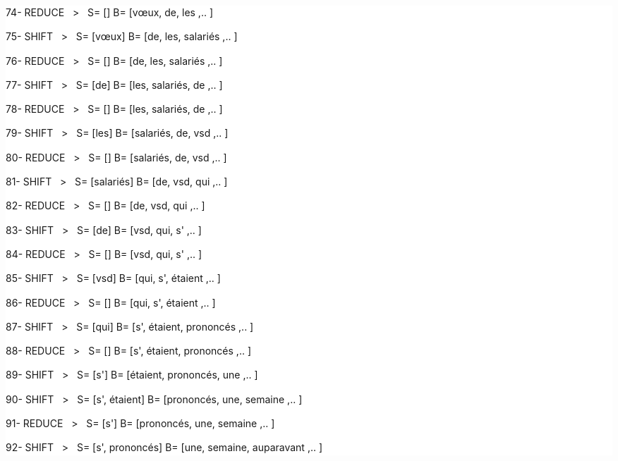 74- REDUCE&nbsp;&nbsp;&nbsp;>&nbsp;&nbsp;&nbsp;S= []   B= [vœux, de, les ,.. ]



75- SHIFT&nbsp;&nbsp;&nbsp;>&nbsp;&nbsp;&nbsp;S= [vœux]   B= [de, les, salariés ,.. ]



76- REDUCE&nbsp;&nbsp;&nbsp;>&nbsp;&nbsp;&nbsp;S= []   B= [de, les, salariés ,.. ]



77- SHIFT&nbsp;&nbsp;&nbsp;>&nbsp;&nbsp;&nbsp;S= [de]   B= [les, salariés, de ,.. ]



78- REDUCE&nbsp;&nbsp;&nbsp;>&nbsp;&nbsp;&nbsp;S= []   B= [les, salariés, de ,.. ]



79- SHIFT&nbsp;&nbsp;&nbsp;>&nbsp;&nbsp;&nbsp;S= [les]   B= [salariés, de, vsd ,.. ]



80- REDUCE&nbsp;&nbsp;&nbsp;>&nbsp;&nbsp;&nbsp;S= []   B= [salariés, de, vsd ,.. ]



81- SHIFT&nbsp;&nbsp;&nbsp;>&nbsp;&nbsp;&nbsp;S= [salariés]   B= [de, vsd, qui ,.. ]



82- REDUCE&nbsp;&nbsp;&nbsp;>&nbsp;&nbsp;&nbsp;S= []   B= [de, vsd, qui ,.. ]



83- SHIFT&nbsp;&nbsp;&nbsp;>&nbsp;&nbsp;&nbsp;S= [de]   B= [vsd, qui, s' ,.. ]



84- REDUCE&nbsp;&nbsp;&nbsp;>&nbsp;&nbsp;&nbsp;S= []   B= [vsd, qui, s' ,.. ]



85- SHIFT&nbsp;&nbsp;&nbsp;>&nbsp;&nbsp;&nbsp;S= [vsd]   B= [qui, s', étaient ,.. ]



86- REDUCE&nbsp;&nbsp;&nbsp;>&nbsp;&nbsp;&nbsp;S= []   B= [qui, s', étaient ,.. ]



87- SHIFT&nbsp;&nbsp;&nbsp;>&nbsp;&nbsp;&nbsp;S= [qui]   B= [s', étaient, prononcés ,.. ]



88- REDUCE&nbsp;&nbsp;&nbsp;>&nbsp;&nbsp;&nbsp;S= []   B= [s', étaient, prononcés ,.. ]



89- SHIFT&nbsp;&nbsp;&nbsp;>&nbsp;&nbsp;&nbsp;S= [s']   B= [étaient, prononcés, une ,.. ]



90- SHIFT&nbsp;&nbsp;&nbsp;>&nbsp;&nbsp;&nbsp;S= [s', étaient]   B= [prononcés, une, semaine ,.. ]



91- REDUCE&nbsp;&nbsp;&nbsp;>&nbsp;&nbsp;&nbsp;S= [s']   B= [prononcés, une, semaine ,.. ]



92- SHIFT&nbsp;&nbsp;&nbsp;>&nbsp;&nbsp;&nbsp;S= [s', prononcés]   B= [une, semaine, auparavant ,.. ]

